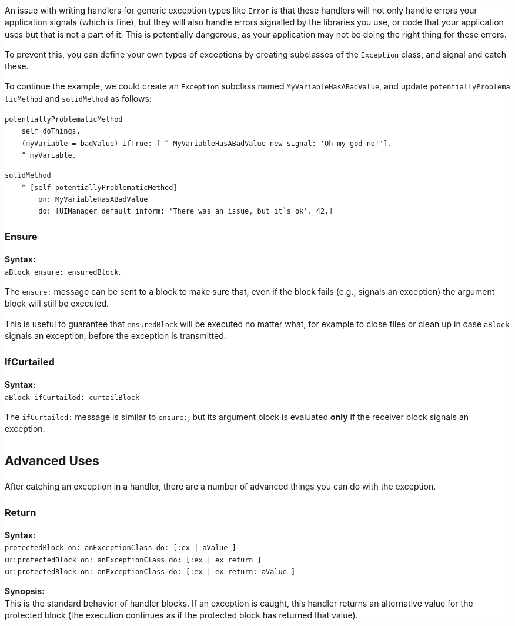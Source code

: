 An issue with writing handlers for generic exception types like `Error` is that these handlers will not only handle errors your application signals (which is fine), but they will also handle errors signalled by the libraries you use, or code that your application uses but that is not a part of it. This is potentially dangerous, as your application may not be doing the right thing for these errors.

To prevent this, you can define your own types of exceptions by creating subclasses of the `Exception` class, and signal and catch these.

To continue the example, we could create an `Exception` subclass named `MyVariableHasABadValue`, and update `potentiallyProblematicMethod` and `solidMethod` as follows:

```Smalltalk
potentiallyProblematicMethod
	self doThings.
	(myVariable = badValue) ifTrue: [ ^ MyVariableHasABadValue new signal: 'Oh my god no!'].
	^ myVariable.
```

```Smalltalk
solidMethod
	^ [self potentiallyProblematicMethod]
		on: MyVariableHasABadValue
		do: [UIManager default inform: 'There was an issue, but it`s ok'. 42.]
```

### Ensure
**Syntax:**  
`aBlock ensure: ensuredBlock`.

The `ensure:` message can be sent to a block to make sure that, even if the block fails (e.g., signals an exception) the argument block will still be executed.  

This is useful to guarantee that `ensuredBlock` will be executed no matter what, for example to close files or clean up in case `aBlock` signals an exception, before the exception is transmitted.

### IfCurtailed
**Syntax:**  
`aBlock ifCurtailed: curtailBlock`

The `ifCurtailed:` message is similar to `ensure:`, but its argument block is evaluated **only** if the receiver block signals an exception.  

## Advanced Uses
After catching an exception in a handler, there are a number of advanced things you can do with the exception.

### Return
**Syntax:**  
`protectedBlock on: anExceptionClass do: [:ex | aValue ]`  
or: `protectedBlock on: anExceptionClass do: [:ex | ex return ]`  
or: `protectedBlock on: anExceptionClass do: [:ex | ex return: aValue ]`  

**Synopsis:**  
This is the standard behavior of handler blocks. If an exception is caught, this handler returns an alternative value for the protected block (the execution continues as if the protected block has returned that value).
